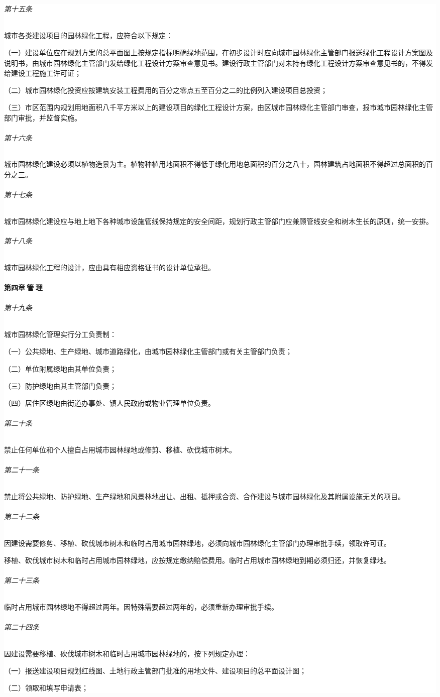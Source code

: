 ###### 第十五条

城市各类建设项目的园林绿化工程，应符合以下规定：

（一）建设单位应在规划方案的总平面图上按规定指标明确绿地范围，在初步设计时应向城市园林绿化主管部门报送绿化工程设计方案图及说明书，由城市园林绿化主管部门发给绿化工程设计方案审查意见书。建设行政主管部门对未持有绿化工程设计方案审查意见书的，不得发给建设工程施工许可证；

（二）城市园林绿化投资应按建筑安装工程费用的百分之零点五至百分之二的比例列入建设项目总投资；

（三）市区范围内规划用地面积八千平方米以上的建设项目的绿化工程设计方案，由区城市园林绿化主管部门审查，报市城市园林绿化主管部门审批，并监督实施。

###### 第十六条

城市园林绿化建设必须以植物造景为主。植物种植用地面积不得低于绿化用地总面积的百分之八十，园林建筑占地面积不得超过总面积的百分之三。

###### 第十七条

城市园林绿化建设应与地上地下各种城市设施管线保持规定的安全间距，规划行政主管部门应兼顾管线安全和树木生长的原则，统一安排。

###### 第十八条

城市园林绿化工程的设计，应由具有相应资格证书的设计单位承担。

#### 第四章 管 理

###### 第十九条

城市园林绿化管理实行分工负责制：

（一）公共绿地、生产绿地、城市道路绿化，由城市园林绿化主管部门或有关主管部门负责；

（二）单位附属绿地由其单位负责；

（三）防护绿地由其主管部门负责；

（四）居住区绿地由街道办事处、镇人民政府或物业管理单位负责。

###### 第二十条

禁止任何单位和个人擅自占用城市园林绿地或修剪、移植、砍伐城市树木。

###### 第二十一条

禁止将公共绿地、防护绿地、生产绿地和风景林地出让、出租、抵押或合资、合作建设与城市园林绿化及其附属设施无关的项目。

###### 第二十二条

因建设需要修剪、移植、砍伐城市树木和临时占用城市园林绿地，必须向城市园林绿化主管部门办理审批手续，领取许可证。

移植、砍伐城市树木和临时占用城市园林绿地，应按规定缴纳赔偿费用。临时占用城市园林绿地到期必须归还，并恢复绿地。

###### 第二十三条

临时占用城市园林绿地不得超过两年。因特殊需要超过两年的，必须重新办理审批手续。

###### 第二十四条

因建设需要移植、砍伐城市树木和临时占用城市园林绿地的，按下列规定办理：

（一）报送建设项目规划红线图、土地行政主管部门批准的用地文件、建设项目的总平面设计图；

（二）领取和填写申请表；
